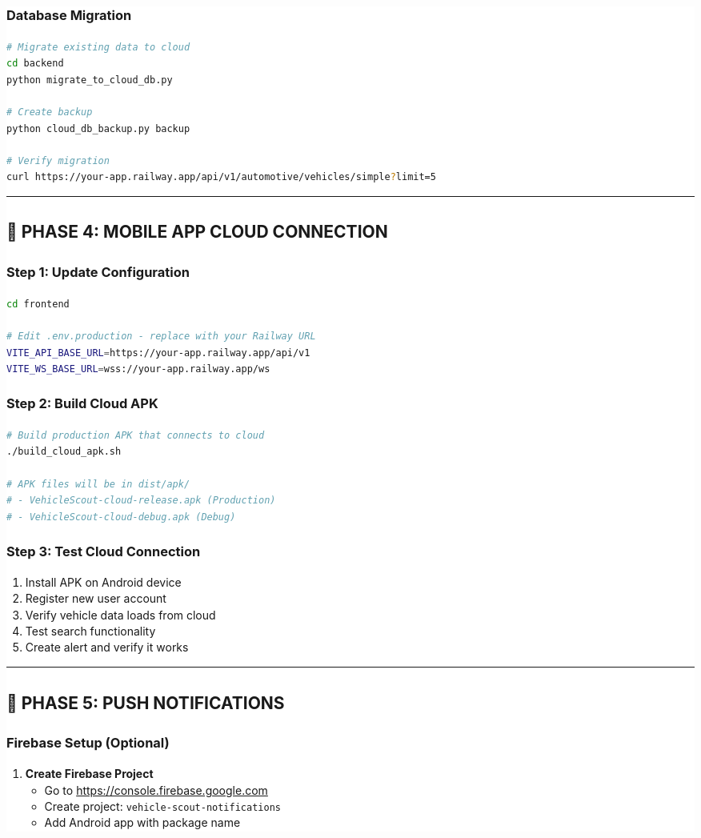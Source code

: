 ### **Database Migration**
```bash
# Migrate existing data to cloud
cd backend
python migrate_to_cloud_db.py

# Create backup
python cloud_db_backup.py backup

# Verify migration
curl https://your-app.railway.app/api/v1/automotive/vehicles/simple?limit=5
```

---

## 📱 **PHASE 4: MOBILE APP CLOUD CONNECTION**

### **Step 1: Update Configuration**
```bash
cd frontend

# Edit .env.production - replace with your Railway URL
VITE_API_BASE_URL=https://your-app.railway.app/api/v1
VITE_WS_BASE_URL=wss://your-app.railway.app/ws
```

### **Step 2: Build Cloud APK**
```bash
# Build production APK that connects to cloud
./build_cloud_apk.sh

# APK files will be in dist/apk/
# - VehicleScout-cloud-release.apk (Production)
# - VehicleScout-cloud-debug.apk (Debug)
```

### **Step 3: Test Cloud Connection**
1. Install APK on Android device
2. Register new user account
3. Verify vehicle data loads from cloud
4. Test search functionality
5. Create alert and verify it works

---

## 🔔 **PHASE 5: PUSH NOTIFICATIONS**

### **Firebase Setup (Optional)**
1. **Create Firebase Project**
   - Go to https://console.firebase.google.com
   - Create project: `vehicle-scout-notifications`
   - Add Android app with package name
